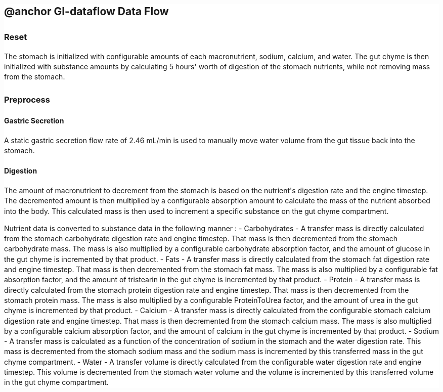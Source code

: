 @anchor GI-dataflow
Data Flow
---------

### Reset

The stomach is initialized with configurable amounts of each macronutrient, sodium, calcium, and water.
The gut chyme is then initialized with substance amounts by calculating 5 hours' worth of digestion of the stomach nutrients,
while not removing mass from the stomach.

### Preprocess

#### Gastric Secretion

A static gastric secretion flow rate of 2.46 mL/min is used to manually move water volume from the gut tissue back into the stomach.

#### Digestion

The amount of macronutrient to decrement from the stomach is based on the nutrient's digestion rate and the engine timestep.
The decremented amount is then multiplied by a configurable absorption amount to calculate the mass of the nutrient absorbed into the body.
This calculated mass is then used to increment a specific substance on the gut chyme compartment.

Nutrient data is converted to substance data in the following manner :
	- Carbohydrates - A transfer mass is directly calculated from the stomach carbohydrate digestion rate and engine timestep.
	                  That mass is then decremented from the stomach carbohydrate mass.
	                  The mass is also multiplied by a configurable carbohydrate absorption factor, 
					  and the amount of glucose in the gut chyme is incremented by that product.
	- Fats - A transfer mass is directly calculated from the stomach fat digestion rate and engine timestep.
	                  That mass is then decremented from the stomach fat mass.
	                  The mass is also multiplied by a configurable fat absorption factor, 
					  and the amount of tristearin in the gut chyme is incremented by that product.
	- Protein - A transfer mass is directly calculated from the stomach protein digestion rate and engine timestep.
	                  That mass is then decremented from the stomach protein mass.
	                  The mass is also multiplied by a configurable ProteinToUrea factor, 
					  and the amount of urea in the gut chyme is incremented by that product.
	- Calcium - A transfer mass is directly calculated from the configurable stomach calcium digestion rate and engine timestep.
	                  That mass is then decremented from the stomach calcium mass.
	                  The mass is also multiplied by a configurable calcium absorption factor, 
					  and the amount of calcium in the gut chyme is incremented by that product.
    - Sodium - A transfer mass is calculated as a function of the concentration of sodium in the stomach and the water digestion rate.
	           This mass is decremented from the stomach sodium mass and the sodium mass is incremented by this transferred mass in the gut chyme compartment.
	- Water -  A transfer volume is directly calculated from the configurable water digestion rate and engine timestep.
			   This volume is decremented from the stomach water volume and the volume is incremented by this transferred volume in the gut chyme compartment.
 
